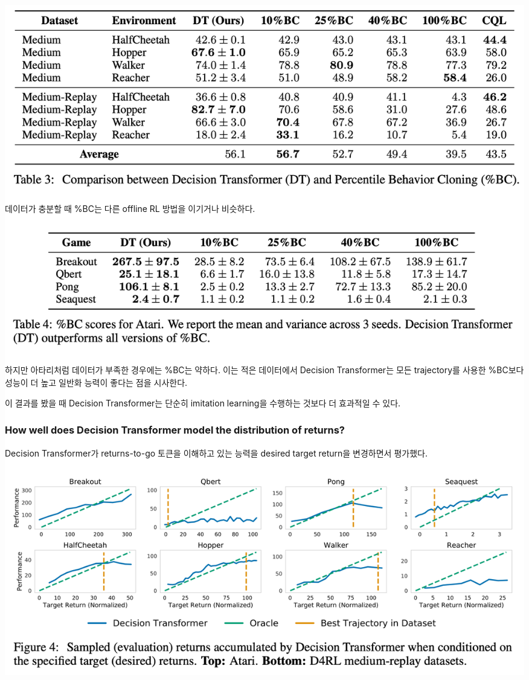 ![../assets/post_files/2021-06-29-decision-transformer/Untitled%205.png](../assets/post_files/2021-06-29-decision-transformer/Untitled%205.png)

데이터가 충분할 때 %BC는 다른 offline RL 방법을 이기거나 비슷하다. 

![../assets/post_files/2021-06-29-decision-transformer/Untitled%206.png](../assets/post_files/2021-06-29-decision-transformer/Untitled%206.png)

하지만 아타리처럼 데이터가 부족한 경우에는 %BC는 약하다. 이는 적은 데이터에서 Decision Transformer는 모든 trajectory를 사용한 %BC보다 성능이 더 높고 일반화 능력이 좋다는 점을 시사한다.

이 결과를 봤을 때 Decision Transformer는 단순히 imitation learning을 수행하는 것보다 더 효과적일 수 있다.

### How well does Decision Transformer model the distribution of returns?

Decision Transformer가 returns-to-go 토큰을 이해하고 있는 능력을 desired target return을 변경하면서 평가했다. 

![../assets/post_files/2021-06-29-decision-transformer/Untitled%207.png](../assets/post_files/2021-06-29-decision-transformer/Untitled%207.png)
